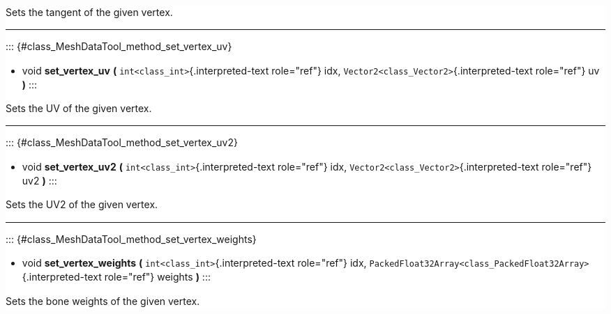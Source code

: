 Sets the tangent of the given vertex.

------------------------------------------------------------------------

::: {#class_MeshDataTool_method_set_vertex_uv}
-   void **set\_vertex\_uv** **(** `int<class_int>`{.interpreted-text
    role="ref"} idx, `Vector2<class_Vector2>`{.interpreted-text
    role="ref"} uv **)**
:::

Sets the UV of the given vertex.

------------------------------------------------------------------------

::: {#class_MeshDataTool_method_set_vertex_uv2}
-   void **set\_vertex\_uv2** **(** `int<class_int>`{.interpreted-text
    role="ref"} idx, `Vector2<class_Vector2>`{.interpreted-text
    role="ref"} uv2 **)**
:::

Sets the UV2 of the given vertex.

------------------------------------------------------------------------

::: {#class_MeshDataTool_method_set_vertex_weights}
-   void **set\_vertex\_weights** **(**
    `int<class_int>`{.interpreted-text role="ref"} idx,
    `PackedFloat32Array<class_PackedFloat32Array>`{.interpreted-text
    role="ref"} weights **)**
:::

Sets the bone weights of the given vertex.
